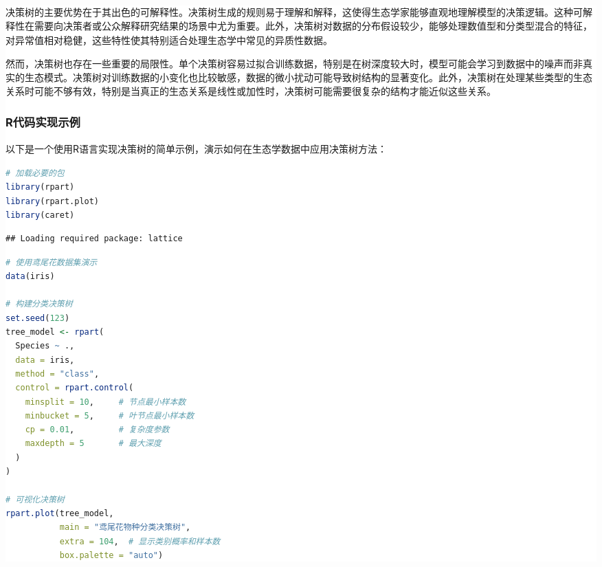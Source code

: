 决策树的主要优势在于其出色的可解释性。决策树生成的规则易于理解和解释，这使得生态学家能够直观地理解模型的决策逻辑。这种可解释性在需要向决策者或公众解释研究结果的场景中尤为重要。此外，决策树对数据的分布假设较少，能够处理数值型和分类型混合的特征，对异常值相对稳健，这些特性使其特别适合处理生态学中常见的异质性数据。

然而，决策树也存在一些重要的局限性。单个决策树容易过拟合训练数据，特别是在树深度较大时，模型可能会学习到数据中的噪声而非真实的生态模式。决策树对训练数据的小变化也比较敏感，数据的微小扰动可能导致树结构的显著变化。此外，决策树在处理某些类型的生态关系时可能不够有效，特别是当真正的生态关系是线性或加性时，决策树可能需要很复杂的结构才能近似这些关系。

### R代码实现示例

以下是一个使用R语言实现决策树的简单示例，演示如何在生态学数据中应用决策树方法：


``` r
# 加载必要的包
library(rpart)
library(rpart.plot)
library(caret)
```

```
## Loading required package: lattice
```

``` r
# 使用鸢尾花数据集演示
data(iris)

# 构建分类决策树
set.seed(123)
tree_model <- rpart(
  Species ~ .,
  data = iris,
  method = "class",
  control = rpart.control(
    minsplit = 10,     # 节点最小样本数
    minbucket = 5,     # 叶节点最小样本数
    cp = 0.01,         # 复杂度参数
    maxdepth = 5       # 最大深度
  )
)

# 可视化决策树
rpart.plot(tree_model,
           main = "鸢尾花物种分类决策树",
           extra = 104,  # 显示类别概率和样本数
           box.palette = "auto")
```

<div class="figure">